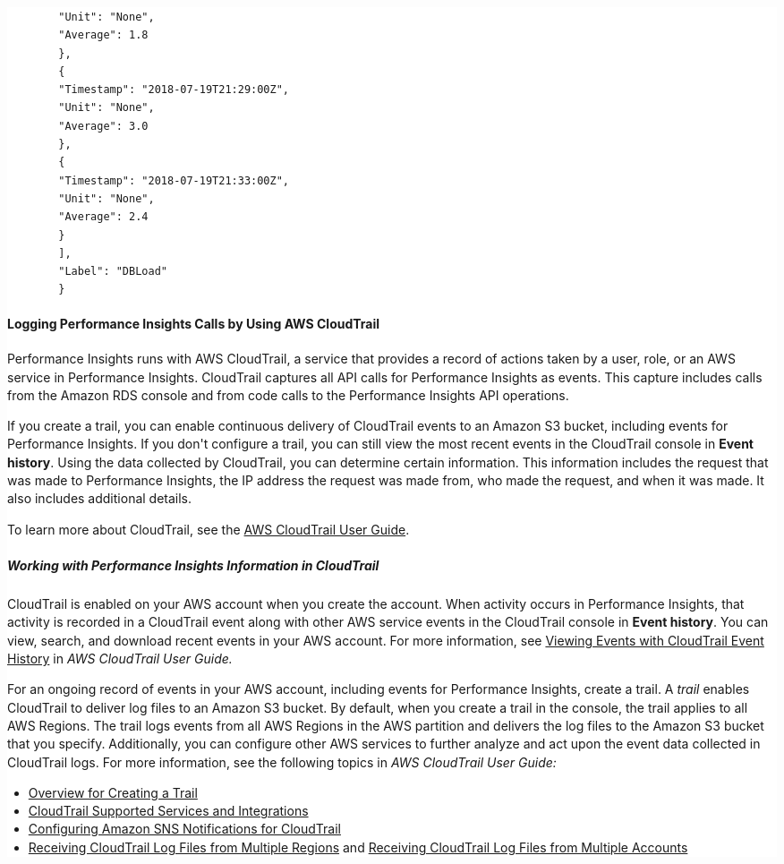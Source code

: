 ```
		"Unit": "None",
		"Average": 1.8
		},
		{
		"Timestamp": "2018-07-19T21:29:00Z",
		"Unit": "None",
		"Average": 3.0
		},
		{
		"Timestamp": "2018-07-19T21:33:00Z",
		"Unit": "None",
		"Average": 2.4
		}
		],
		"Label": "DBLoad"
		}
```
#### Logging Performance Insights Calls by Using AWS CloudTrail 

Performance Insights runs with AWS CloudTrail, a service that provides a record of actions taken by a user, role, or an AWS service in Performance Insights\. CloudTrail captures all API calls for Performance Insights as events\. This capture includes calls from the Amazon RDS console and from code calls to the Performance Insights API operations\. 

If you create a trail, you can enable continuous delivery of CloudTrail events to an Amazon S3 bucket, including events for Performance Insights\. If you don't configure a trail, you can still view the most recent events in the CloudTrail console in **Event history**\. Using the data collected by CloudTrail, you can determine certain information\. This information includes the request that was made to Performance Insights, the IP address the request was made from, who made the request, and when it was made\. It also includes additional details\. 

To learn more about CloudTrail, see the [AWS CloudTrail User Guide](https://docs.aws.amazon.com/awscloudtrail/latest/userguide/)\.

##### Working with Performance Insights Information in CloudTrail 

CloudTrail is enabled on your AWS account when you create the account\. When activity occurs in Performance Insights, that activity is recorded in a CloudTrail event along with other AWS service events in the CloudTrail console in **Event history**\. You can view, search, and download recent events in your AWS account\. For more information, see [Viewing Events with CloudTrail Event History](https://docs.aws.amazon.com/awscloudtrail/latest/userguide/view-cloudtrail-events.html) in *AWS CloudTrail User Guide\.*

For an ongoing record of events in your AWS account, including events for Performance Insights, create a trail\. A *trail* enables CloudTrail to deliver log files to an Amazon S3 bucket\. By default, when you create a trail in the console, the trail applies to all AWS Regions\. The trail logs events from all AWS Regions in the AWS partition and delivers the log files to the Amazon S3 bucket that you specify\. Additionally, you can configure other AWS services to further analyze and act upon the event data collected in CloudTrail logs\. For more information, see the following topics in *AWS CloudTrail User Guide:*
+ [Overview for Creating a Trail](https://docs.aws.amazon.com/awscloudtrail/latest/userguide/cloudtrail-create-and-update-a-trail.html)
+ [CloudTrail Supported Services and Integrations](https://docs.aws.amazon.com/awscloudtrail/latest/userguide/cloudtrail-aws-service-specific-topics.html#cloudtrail-aws-service-specific-topics-integrations)
+ [Configuring Amazon SNS Notifications for CloudTrail](https://docs.aws.amazon.com/awscloudtrail/latest/userguide/getting_notifications_top_level.html)
+ [Receiving CloudTrail Log Files from Multiple Regions](https://docs.aws.amazon.com/awscloudtrail/latest/userguide/receive-cloudtrail-log-files-from-multiple-regions.html) and [Receiving CloudTrail Log Files from Multiple Accounts](https://docs.aws.amazon.com/awscloudtrail/latest/userguide/cloudtrail-receive-logs-from-multiple-accounts.html)
